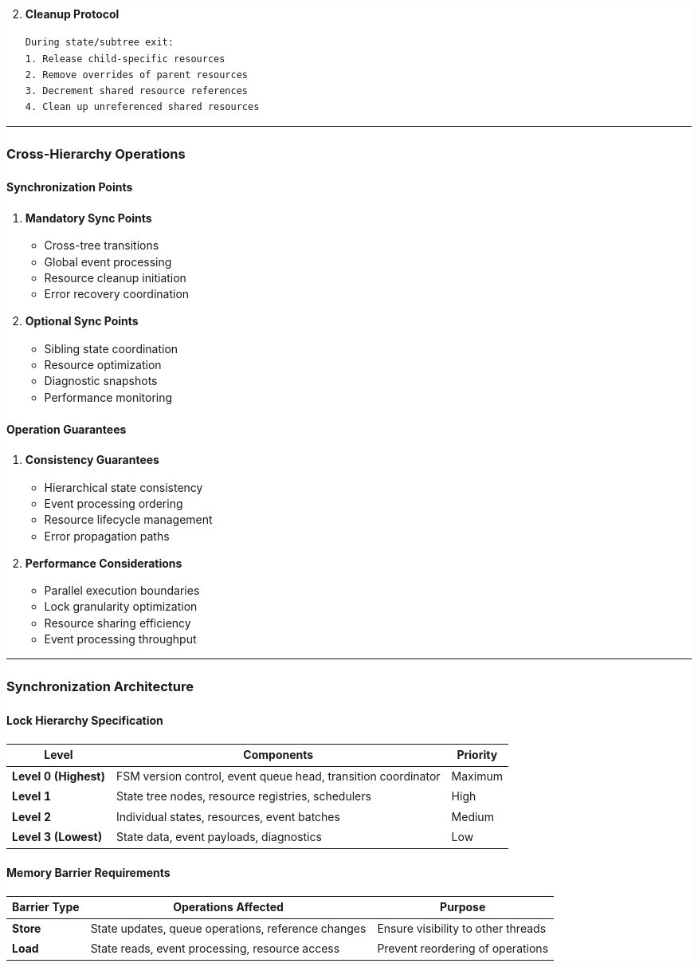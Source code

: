 2. **Cleanup Protocol**

   ```plaintext
   During state/subtree exit:
   1. Release child-specific resources
   2. Remove overrides of parent resources
   3. Decrement shared resource references
   4. Clean up unreferenced shared resources

---

### Cross-Hierarchy Operations

#### Synchronization Points

1. **Mandatory Sync Points**
   - Cross-tree transitions
   - Global event processing
   - Resource cleanup initiation
   - Error recovery coordination

2. **Optional Sync Points**
   - Sibling state coordination
   - Resource optimization
   - Diagnostic snapshots
   - Performance monitoring

#### Operation Guarantees

1. **Consistency Guarantees**
   - Hierarchical state consistency
   - Event processing ordering
   - Resource lifecycle management
   - Error propagation paths

2. **Performance Considerations**
   - Parallel execution boundaries
   - Lock granularity optimization
   - Resource sharing efficiency
   - Event processing throughput

---

### Synchronization Architecture

#### Lock Hierarchy Specification

| Level                | Components                                      | Priority |
|----------------------|-------------------------------------------------|----------|
| **Level 0 (Highest)**   | FSM version control, event queue head, transition coordinator | Maximum  |
| **Level 1**             | State tree nodes, resource registries, schedulers       | High     |
| **Level 2**             | Individual states, resources, event batches             | Medium   |
| **Level 3 (Lowest)**    | State data, event payloads, diagnostics                 | Low      |

#### Memory Barrier Requirements

| Barrier Type  | Operations Affected                         | Purpose                        |
|---------------|---------------------------------------------|--------------------------------|
| **Store**        | State updates, queue operations, reference changes | Ensure visibility to other threads |
| **Load**         | State reads, event processing, resource access      | Prevent reordering of operations |
   ```